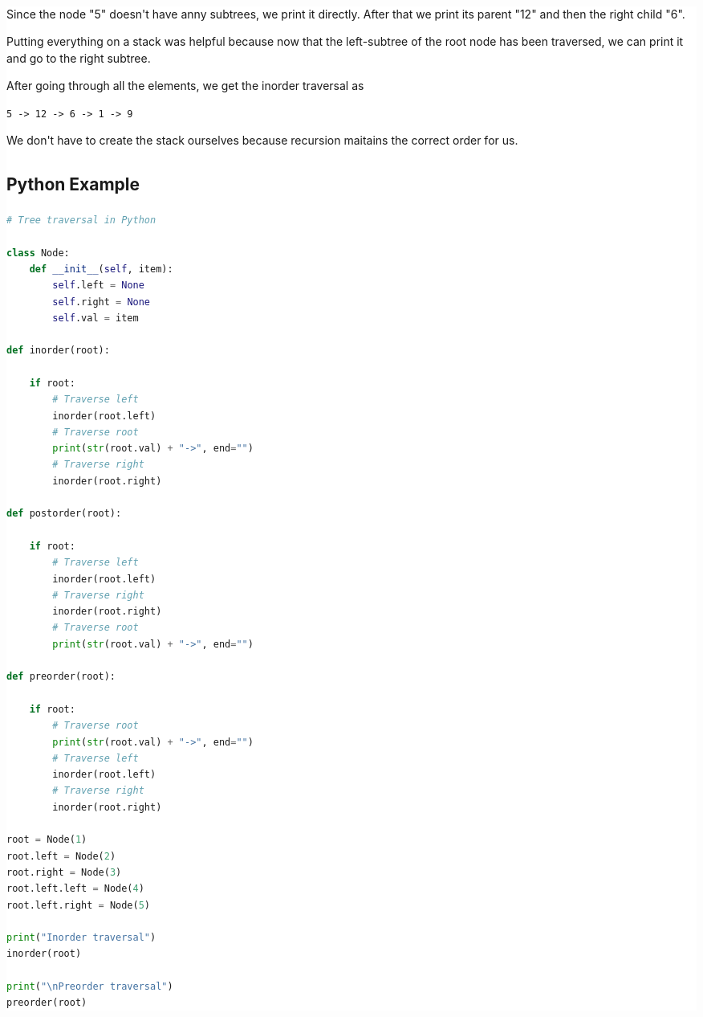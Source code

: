 Since the node "5" doesn't have anny subtrees, we print it directly. After that we print its parent "12" and then the right child "6".

Putting everything on a stack was helpful because now that the left-subtree of the root node has been traversed, we can print it and go to the right subtree.

After going through all the elements, we get the inorder traversal as

`5 -> 12 -> 6 -> 1 -> 9`

We don't have to create the stack ourselves because recursion maitains the correct order for us.

## Python Example

```python
# Tree traversal in Python

class Node:
    def __init__(self, item):
        self.left = None
        self.right = None
        self.val = item

def inorder(root):

    if root:
        # Traverse left
        inorder(root.left)
        # Traverse root
        print(str(root.val) + "->", end="")
        # Traverse right
        inorder(root.right)

def postorder(root):

    if root:
        # Traverse left
        inorder(root.left)
        # Traverse right
        inorder(root.right)
        # Traverse root
        print(str(root.val) + "->", end="")

def preorder(root):

    if root:
        # Traverse root
        print(str(root.val) + "->", end="")
        # Traverse left
        inorder(root.left)
        # Traverse right
        inorder(root.right)

root = Node(1)
root.left = Node(2)
root.right = Node(3)
root.left.left = Node(4)
root.left.right = Node(5)

print("Inorder traversal")
inorder(root)

print("\nPreorder traversal")
preorder(root)

```